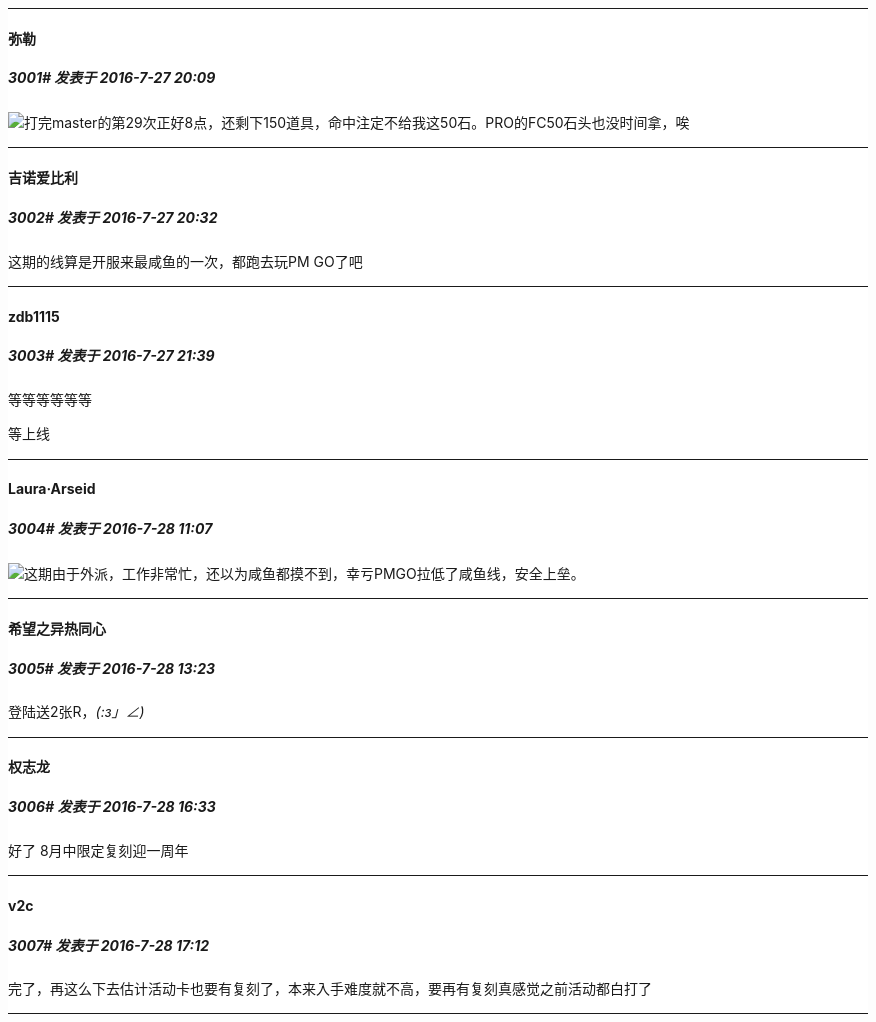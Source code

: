 

*****

####  弥勒  
##### 3001#       发表于 2016-7-27 20:09

<img src="https://static.saraba1st.com/image/smiley/face/172.gif" referrerpolicy="no-referrer">打完master的第29次正好8点，还剩下150道具，命中注定不给我这50石。PRO的FC50石头也没时间拿，唉

*****

####  吉诺爱比利  
##### 3002#       发表于 2016-7-27 20:32

这期的线算是开服来最咸鱼的一次，都跑去玩PM GO了吧

*****

####  zdb1115  
##### 3003#       发表于 2016-7-27 21:39

等等等等等等

等上线

*****

####  Laura·Arseid  
##### 3004#       发表于 2016-7-28 11:07

<img src="https://static.saraba1st.com/image/smiley/face/86.gif" referrerpolicy="no-referrer">这期由于外派，工作非常忙，还以为咸鱼都摸不到，幸亏PMGO拉低了咸鱼线，安全上垒。

*****

####  希望之异热同心  
##### 3005#       发表于 2016-7-28 13:23

登陆送2张R，_(:з」∠)_

*****

####  权志龙  
##### 3006#       发表于 2016-7-28 16:33

好了 8月中限定复刻迎一周年

*****

####  v2c  
##### 3007#       发表于 2016-7-28 17:12

完了，再这么下去估计活动卡也要有复刻了，本来入手难度就不高，要再有复刻真感觉之前活动都白打了

*****
